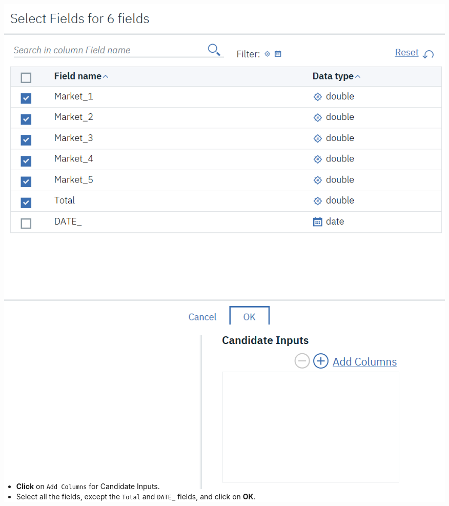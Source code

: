 ![](assets/TS-e897de7f.png)
* **Click** on `Add Columns` for Candidate Inputs.
![](assets/TS-2ddee5e1.png)
* Select all the fields, except the `Total` and `DATE_` fields, and click on **OK**.
